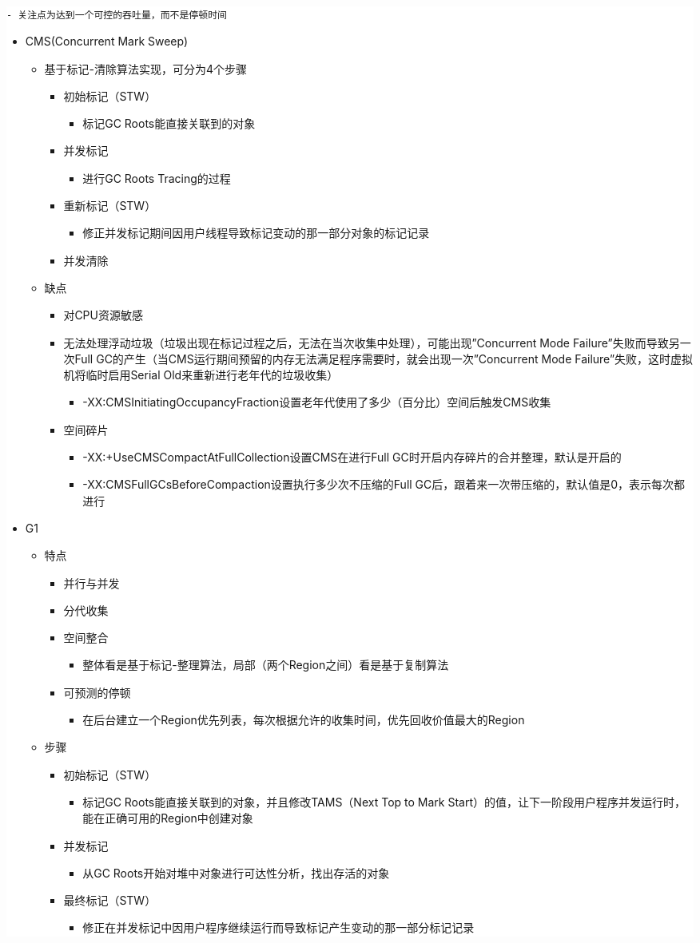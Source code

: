 	- 关注点为达到一个可控的吞吐量，而不是停顿时间

- CMS(Concurrent Mark Sweep)

	- 基于标记-清除算法实现，可分为4个步骤

		- 初始标记（STW）

			- 标记GC Roots能直接关联到的对象

		- 并发标记

			- 进行GC Roots Tracing的过程

		- 重新标记（STW）

			- 修正并发标记期间因用户线程导致标记变动的那一部分对象的标记记录

		- 并发清除

	- 缺点

		- 对CPU资源敏感

		- 无法处理浮动垃圾（垃圾出现在标记过程之后，无法在当次收集中处理），可能出现”Concurrent Mode Failure”失败而导致另一次Full GC的产生（当CMS运行期间预留的内存无法满足程序需要时，就会出现一次”Concurrent Mode Failure”失败，这时虚拟机将临时启用Serial Old来重新进行老年代的垃圾收集）

			- -XX:CMSInitiatingOccupancyFraction设置老年代使用了多少（百分比）空间后触发CMS收集

		- 空间碎片

			- -XX:+UseCMSCompactAtFullCollection设置CMS在进行Full GC时开启内存碎片的合并整理，默认是开启的

			- -XX:CMSFullGCsBeforeCompaction设置执行多少次不压缩的Full GC后，跟着来一次带压缩的，默认值是0，表示每次都进行

- G1

	- 特点

		- 并行与并发

		- 分代收集

		- 空间整合

			- 整体看是基于标记-整理算法，局部（两个Region之间）看是基于复制算法

		- 可预测的停顿

			- 在后台建立一个Region优先列表，每次根据允许的收集时间，优先回收价值最大的Region

	- 步骤

		- 初始标记（STW）

			- 标记GC Roots能直接关联到的对象，并且修改TAMS（Next Top to Mark Start）的值，让下一阶段用户程序并发运行时，能在正确可用的Region中创建对象

		- 并发标记

			- 从GC Roots开始对堆中对象进行可达性分析，找出存活的对象

		- 最终标记（STW）

			- 修正在并发标记中因用户程序继续运行而导致标记产生变动的那一部分标记记录
